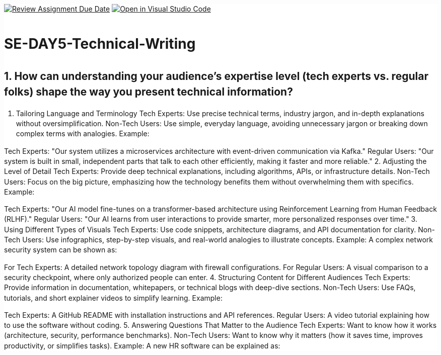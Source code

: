 [![Review Assignment Due Date](https://classroom.github.com/assets/deadline-readme-button-22041afd0340ce965d47ae6ef1cefeee28c7c493a6346c4f15d667ab976d596c.svg)](https://classroom.github.com/a/zsAR-pyY)
[![Open in Visual Studio Code](https://classroom.github.com/assets/open-in-vscode-2e0aaae1b6195c2367325f4f02e2d04e9abb55f0b24a779b69b11b9e10269abc.svg)](https://classroom.github.com/online_ide?assignment_repo_id=18478070&assignment_repo_type=AssignmentRepo)
# SE-DAY5-Technical-Writing
## 1. How can understanding your audience’s expertise level (tech experts vs. regular folks) shape the way you present technical information?
1. Tailoring Language and Terminology
Tech Experts: Use precise technical terms, industry jargon, and in-depth explanations without oversimplification.
Non-Tech Users: Use simple, everyday language, avoiding unnecessary jargon or breaking down complex terms with analogies.
 Example:

Tech Experts: "Our system utilizes a microservices architecture with event-driven communication via Kafka."
Regular Users: "Our system is built in small, independent parts that talk to each other efficiently, making it faster and more reliable."
2. Adjusting the Level of Detail
Tech Experts: Provide deep technical explanations, including algorithms, APIs, or infrastructure details.
Non-Tech Users: Focus on the big picture, emphasizing how the technology benefits them without overwhelming them with specifics.
Example:

Tech Experts: "Our AI model fine-tunes on a transformer-based architecture using Reinforcement Learning from Human Feedback (RLHF)."
Regular Users: "Our AI learns from user interactions to provide smarter, more personalized responses over time."
3. Using Different Types of Visuals
Tech Experts: Use code snippets, architecture diagrams, and API documentation for clarity.
Non-Tech Users: Use infographics, step-by-step visuals, and real-world analogies to illustrate concepts.
 Example: A complex network security system can be shown as:

For Tech Experts: A detailed network topology diagram with firewall configurations.
For Regular Users: A visual comparison to a security checkpoint, where only authorized people can enter.
4. Structuring Content for Different Audiences
Tech Experts: Provide information in documentation, whitepapers, or technical blogs with deep-dive sections.
Non-Tech Users: Use FAQs, tutorials, and short explainer videos to simplify learning.
 Example:

Tech Experts: A GitHub README with installation instructions and API references.
Regular Users: A video tutorial explaining how to use the software without coding.
5. Answering Questions That Matter to the Audience
Tech Experts: Want to know how it works (architecture, security, performance benchmarks).
Non-Tech Users: Want to know why it matters (how it saves time, improves productivity, or simplifies tasks).
 Example: A new HR software can be explained as:
